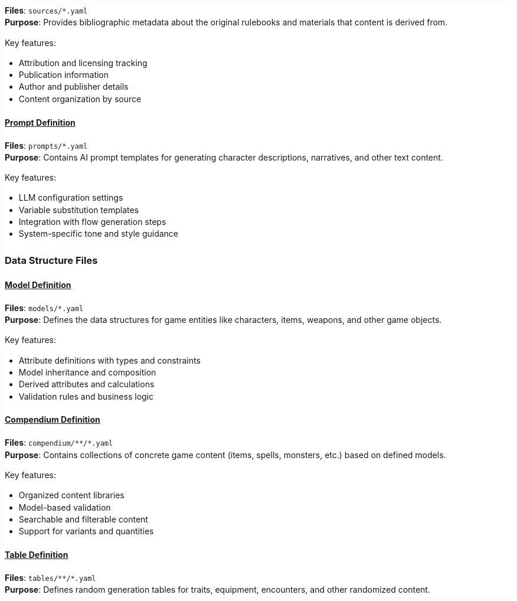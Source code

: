 **Files**: `sources/*.yaml`  
**Purpose**: Provides bibliographic metadata about the original rulebooks and materials that content is derived from.

Key features:

- Attribution and licensing tracking
- Publication information
- Author and publisher details
- Content organization by source

#### [Prompt Definition](prompt_spec.md)

**Files**: `prompts/*.yaml`  
**Purpose**: Contains AI prompt templates for generating character descriptions, narratives, and other text content.

Key features:

- LLM configuration settings
- Variable substitution templates
- Integration with flow generation steps
- System-specific tone and style guidance

### Data Structure Files

#### [Model Definition](model_spec.md)

**Files**: `models/*.yaml`  
**Purpose**: Defines the data structures for game entities like characters, items, weapons, and other game objects.

Key features:

- Attribute definitions with types and constraints
- Model inheritance and composition
- Derived attributes and calculations
- Validation rules and business logic

#### [Compendium Definition](compendium_spec.md)

**Files**: `compendium/**/*.yaml`  
**Purpose**: Contains collections of concrete game content (items, spells, monsters, etc.) based on defined models.

Key features:

- Organized content libraries
- Model-based validation
- Searchable and filterable content
- Support for variants and quantities

#### [Table Definition](table_spec.md)

**Files**: `tables/**/*.yaml`  
**Purpose**: Defines random generation tables for traits, equipment, encounters, and other randomized content.
